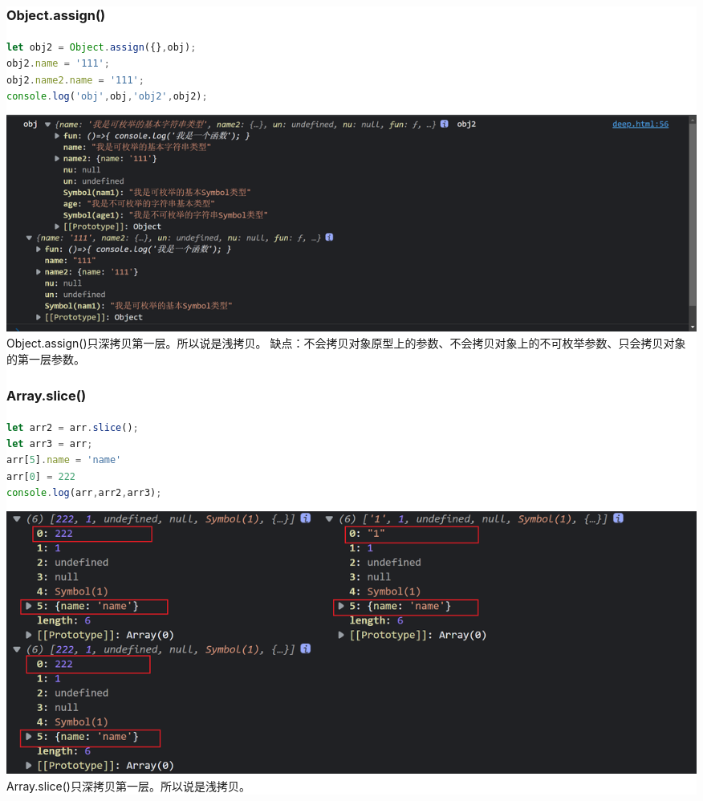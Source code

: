 ### Object.assign()
```js
let obj2 = Object.assign({},obj);
obj2.name = '111';
obj2.name2.name = '111';
console.log('obj',obj,'obj2',obj2);
```
![assign](../image/%E6%B7%B1%E6%B5%85%E6%8B%B7%E8%B4%9D/assign.png)
Object.assign()只深拷贝第一层。所以说是浅拷贝。
缺点：不会拷贝对象原型上的参数、不会拷贝对象上的不可枚举参数、只会拷贝对象的第一层参数。

<p id=8></p>

### Array.slice()
```js
let arr2 = arr.slice();
let arr3 = arr;
arr[5].name = 'name'
arr[0] = 222
console.log(arr,arr2,arr3);
```
![slice](../image/%E6%B7%B1%E6%B5%85%E6%8B%B7%E8%B4%9D/slice.png)
Array.slice()只深拷贝第一层。所以说是浅拷贝。
